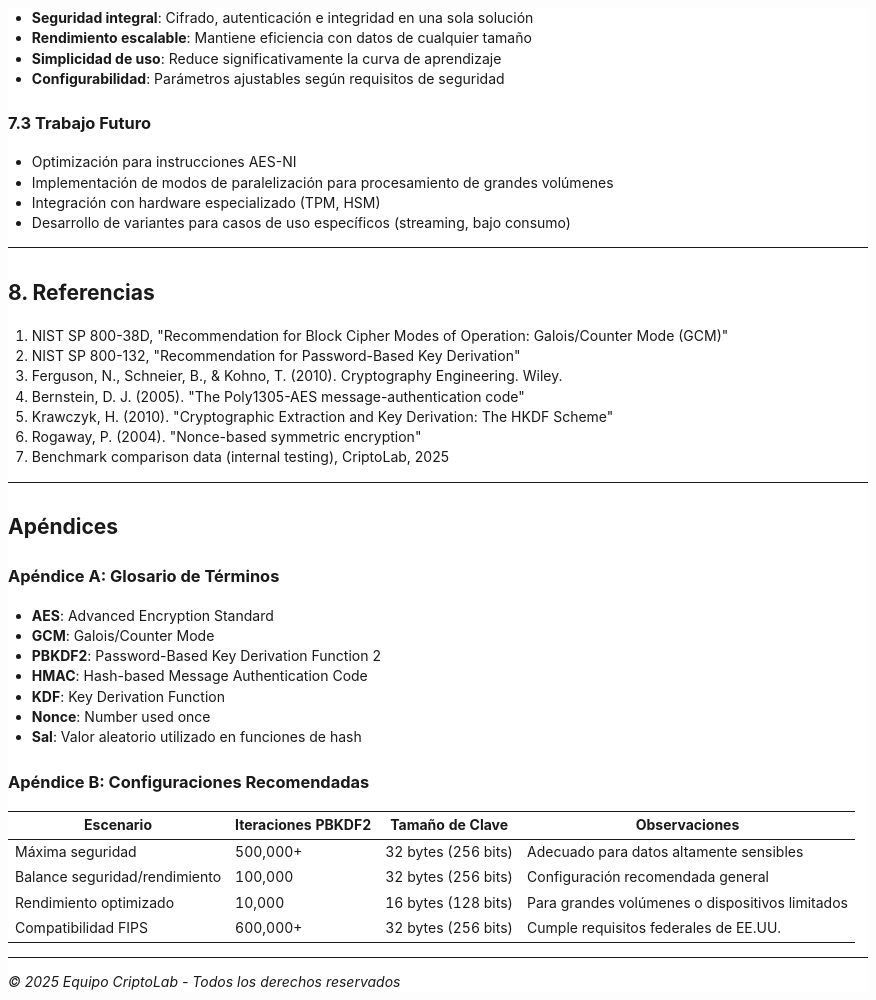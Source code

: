 - **Seguridad integral**: Cifrado, autenticación e integridad en una sola solución
- **Rendimiento escalable**: Mantiene eficiencia con datos de cualquier tamaño
- **Simplicidad de uso**: Reduce significativamente la curva de aprendizaje
- **Configurabilidad**: Parámetros ajustables según requisitos de seguridad

### 7.3 Trabajo Futuro

- Optimización para instrucciones AES-NI
- Implementación de modos de paralelización para procesamiento de grandes volúmenes
- Integración con hardware especializado (TPM, HSM)
- Desarrollo de variantes para casos de uso específicos (streaming, bajo consumo)

---

## 8. Referencias

1. NIST SP 800-38D, "Recommendation for Block Cipher Modes of Operation: Galois/Counter Mode (GCM)"
2. NIST SP 800-132, "Recommendation for Password-Based Key Derivation"
3. Ferguson, N., Schneier, B., & Kohno, T. (2010). Cryptography Engineering. Wiley.
4. Bernstein, D. J. (2005). "The Poly1305-AES message-authentication code"
5. Krawczyk, H. (2010). "Cryptographic Extraction and Key Derivation: The HKDF Scheme"
6. Rogaway, P. (2004). "Nonce-based symmetric encryption"
7. Benchmark comparison data (internal testing), CriptoLab, 2025

---

## Apéndices

### Apéndice A: Glosario de Términos

- **AES**: Advanced Encryption Standard
- **GCM**: Galois/Counter Mode
- **PBKDF2**: Password-Based Key Derivation Function 2
- **HMAC**: Hash-based Message Authentication Code
- **KDF**: Key Derivation Function
- **Nonce**: Number used once
- **Sal**: Valor aleatorio utilizado en funciones de hash

### Apéndice B: Configuraciones Recomendadas

| Escenario | Iteraciones PBKDF2 | Tamaño de Clave | Observaciones |
|-----------|-------------------|----------------|---------------|
| Máxima seguridad | 500,000+ | 32 bytes (256 bits) | Adecuado para datos altamente sensibles |
| Balance seguridad/rendimiento | 100,000 | 32 bytes (256 bits) | Configuración recomendada general |
| Rendimiento optimizado | 10,000 | 16 bytes (128 bits) | Para grandes volúmenes o dispositivos limitados |
| Compatibilidad FIPS | 600,000+ | 32 bytes (256 bits) | Cumple requisitos federales de EE.UU. |

---

*© 2025 Equipo CriptoLab - Todos los derechos reservados* 